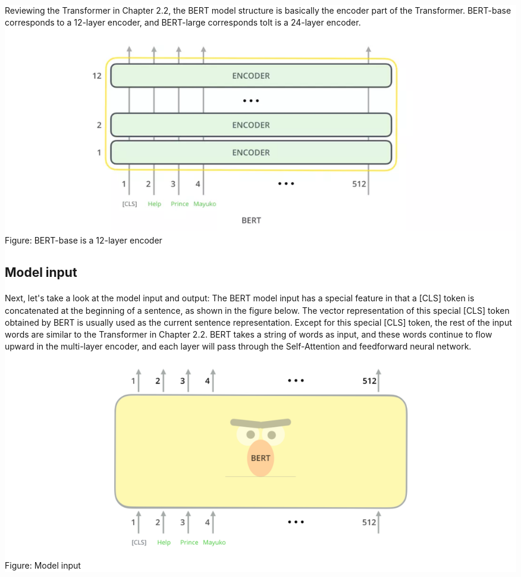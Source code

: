 Reviewing the Transformer in Chapter 2.2, the BERT model structure is basically the encoder part of the Transformer. BERT-base corresponds to a 12-layer encoder, and BERT-large corresponds toIt is a 24-layer encoder.

![BERT encoder](./pictures/3-bert-encoder.webp)Figure: BERT-base is a 12-layer encoder

## Model input

Next, let's take a look at the model input and output: The BERT model input has a special feature in that a [CLS] token is concatenated at the beginning of a sentence, as shown in the figure below. The vector representation of this special [CLS] token obtained by BERT is usually used as the current sentence representation. Except for this special [CLS] token, the rest of the input words are similar to the Transformer in Chapter 2.2. BERT takes a string of words as input, and these words continue to flow upward in the multi-layer encoder, and each layer will pass through the Self-Attention and feedforward neural network.

![Model input](./pictures/3-bert-input.png)Figure: Model input
